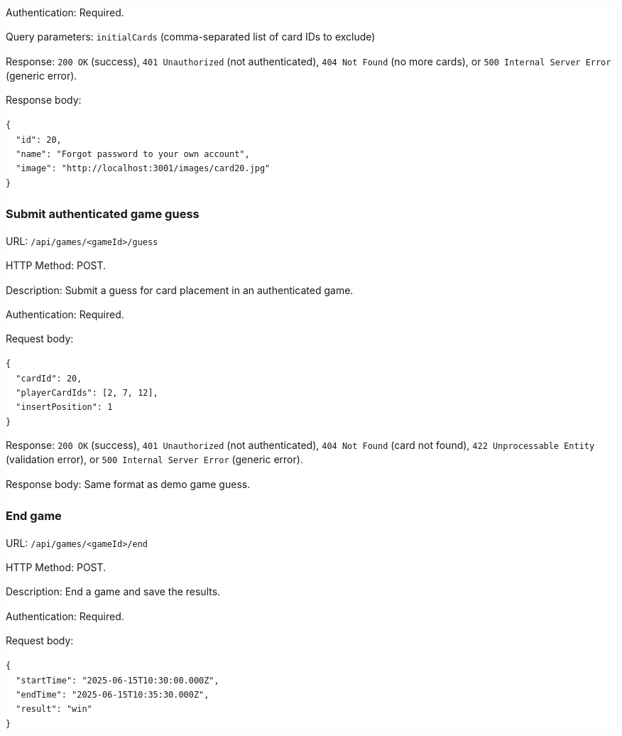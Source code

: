 Authentication: Required.

Query parameters: `initialCards` (comma-separated list of card IDs to exclude)

Response: `200 OK` (success), `401 Unauthorized` (not authenticated), `404 Not Found` (no more cards), or `500 Internal Server Error` (generic error).

Response body:
```
{
  "id": 20,
  "name": "Forgot password to your own account",
  "image": "http://localhost:3001/images/card20.jpg"
}
```

### __Submit authenticated game guess__

URL: `/api/games/<gameId>/guess`

HTTP Method: POST.

Description: Submit a guess for card placement in an authenticated game.

Authentication: Required.

Request body:
```
{
  "cardId": 20,
  "playerCardIds": [2, 7, 12],
  "insertPosition": 1
}
```

Response: `200 OK` (success), `401 Unauthorized` (not authenticated), `404 Not Found` (card not found), `422 Unprocessable Entity` (validation error), or `500 Internal Server Error` (generic error).

Response body: Same format as demo game guess.

### __End game__

URL: `/api/games/<gameId>/end`

HTTP Method: POST.

Description: End a game and save the results.

Authentication: Required.

Request body:
```
{
  "startTime": "2025-06-15T10:30:00.000Z",
  "endTime": "2025-06-15T10:35:30.000Z",
  "result": "win"
}
```
